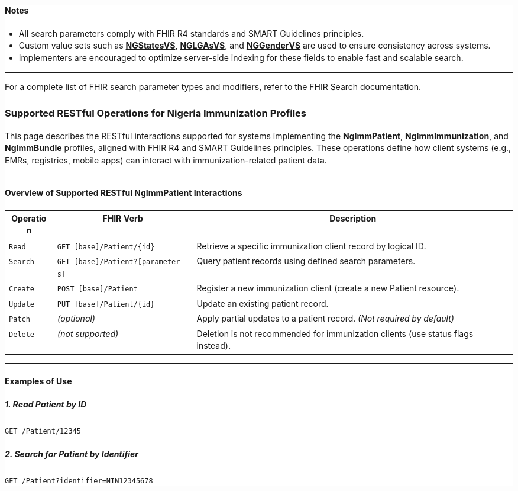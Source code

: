 


#### Notes
- All search parameters comply with FHIR R4 standards and SMART Guidelines principles.
- Custom value sets such as [**NGStatesVS**](ValueSet-nigeria-states.html), [**NGLGAsVS**](ValueSet-nigeria-lgas.html), and [**NGGenderVS**](ValueSet-nigeria-gender.html) are used to ensure consistency across systems.
- Implementers are encouraged to optimize server-side indexing for these fields to enable fast and scalable search.

---

For a complete list of FHIR search parameter types and modifiers, refer to the [FHIR Search documentation](https://www.hl7.org/fhir/search.html).



### Supported RESTful Operations for Nigeria Immunization Profiles

This page describes the RESTful interactions supported for systems implementing the [**NgImmPatient**](StructureDefinition-NgImmPatient.html), [**NgImmImmunization**](StructureDefinition-NgImmImmunization.html), and [**NgImmBundle**](StructureDefinition-NgImmBundle.html) profiles, aligned with FHIR R4 and SMART Guidelines principles. These operations define how client systems (e.g., EMRs, registries, mobile apps) can interact with immunization-related patient data.

---

#### Overview of Supported RESTful [**NgImmPatient**](StructureDefinition-NgImmPatient.html) Interactions

| **Operation** | **FHIR Verb** | **Description**                                                                 |
|---------------|---------------|---------------------------------------------------------------------------------|
| `Read`        | `GET [base]/Patient/{id}` | Retrieve a specific immunization client record by logical ID.              |
| `Search`      | `GET [base]/Patient?[parameters]` | Query patient records using defined search parameters.                |
| `Create`      | `POST [base]/Patient` | Register a new immunization client (create a new Patient resource).         |
| `Update`      | `PUT [base]/Patient/{id}` | Update an existing patient record.                                           |
| `Patch`       | _(optional)_ | Apply partial updates to a patient record. _(Not required by default)_       |
| `Delete`      | _(not supported)_ | Deletion is not recommended for immunization clients (use status flags instead). |

---

#### Examples of Use

##### 1. Read Patient by ID
```markdown
GET /Patient/12345
```

##### 2. Search for Patient by Identifier
```markdown
GET /Patient?identifier=NIN12345678
```
